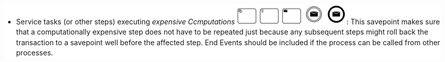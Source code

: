 - Service tasks (or other steps) executing _expensive Ccmputations_ <img src="/static/img/bpmn-elements/task-service.svg" alt="Service Task" width="40" /> <img src="/static/img/bpmn-elements/task-script.svg" alt="Script Task" width="40" /> <img src="/static/img/bpmn-elements/task-send.svg" alt="Send Task" width="40" /> <img src="/static/img/bpmn-elements/message-intermediate-send.svg" alt="Message Intermediate Event" width="40" /> <img src="/static/img/bpmn-elements/message-end.svg" alt="Message End Event" width="40" />: This savepoint makes sure that a computationally expensive step does not have to be repeated just because any subsequent steps might roll back the transaction to a savepoint well before the affected step. End Events should be included if the process can be called from other processes.
